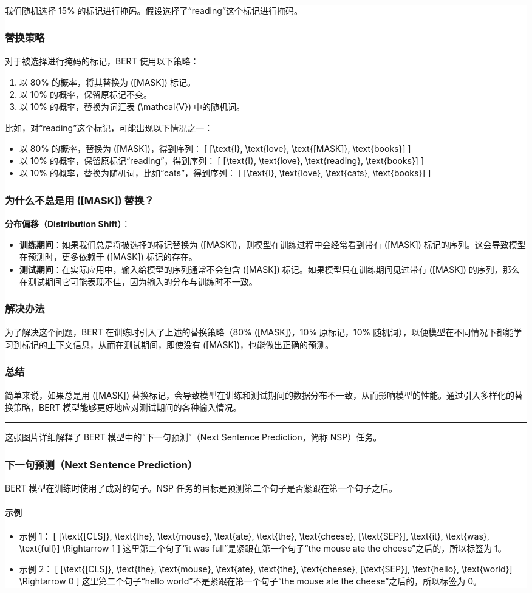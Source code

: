 我们随机选择 15% 的标记进行掩码。假设选择了“reading”这个标记进行掩码。

### 替换策略
对于被选择进行掩码的标记，BERT 使用以下策略：
1. 以 80% 的概率，将其替换为 \([MASK]\) 标记。
2. 以 10% 的概率，保留原标记不变。
3. 以 10% 的概率，替换为词汇表 \(\mathcal{V}\) 中的随机词。

比如，对“reading”这个标记，可能出现以下情况之一：
- 以 80% 的概率，替换为 \([MASK]\)，得到序列：
  \[ [\text{I}, \text{love}, \text{[MASK]}, \text{books}] \]
- 以 10% 的概率，保留原标记“reading”，得到序列：
  \[ [\text{I}, \text{love}, \text{reading}, \text{books}] \]
- 以 10% 的概率，替换为随机词，比如“cats”，得到序列：
  \[ [\text{I}, \text{love}, \text{cats}, \text{books}] \]

### 为什么不总是用 \([MASK]\) 替换？
**分布偏移（Distribution Shift）**：
- **训练期间**：如果我们总是将被选择的标记替换为 \([MASK]\)，则模型在训练过程中会经常看到带有 \([MASK]\) 标记的序列。这会导致模型在预测时，更多依赖于 \([MASK]\) 标记的存在。
- **测试期间**：在实际应用中，输入给模型的序列通常不会包含 \([MASK]\) 标记。如果模型只在训练期间见过带有 \([MASK]\) 的序列，那么在测试期间它可能表现不佳，因为输入的分布与训练时不一致。

### 解决办法
为了解决这个问题，BERT 在训练时引入了上述的替换策略（80% \([MASK]\)，10% 原标记，10% 随机词），以便模型在不同情况下都能学习到标记的上下文信息，从而在测试期间，即使没有 \([MASK]\)，也能做出正确的预测。

### 总结
简单来说，如果总是用 \([MASK]\) 替换标记，会导致模型在训练和测试期间的数据分布不一致，从而影响模型的性能。通过引入多样化的替换策略，BERT 模型能够更好地应对测试期间的各种输入情况。


---


这张图片详细解释了 BERT 模型中的“下一句预测”（Next Sentence Prediction，简称 NSP）任务。

### 下一句预测（Next Sentence Prediction）

BERT 模型在训练时使用了成对的句子。NSP 任务的目标是预测第二个句子是否紧跟在第一个句子之后。

#### 示例
- 示例 1：
  \[
  [\text{[CLS]}, \text{the}, \text{mouse}, \text{ate}, \text{the}, \text{cheese}, [\text{SEP}], \text{it}, \text{was}, \text{full}] \Rightarrow 1
  \]
  这里第二个句子“it was full”是紧跟在第一个句子“the mouse ate the cheese”之后的，所以标签为 1。

- 示例 2：
  \[
  [\text{[CLS]}, \text{the}, \text{mouse}, \text{ate}, \text{the}, \text{cheese}, [\text{SEP}], \text{hello}, \text{world}] \Rightarrow 0
  \]
  这里第二个句子“hello world”不是紧跟在第一个句子“the mouse ate the cheese”之后的，所以标签为 0。
